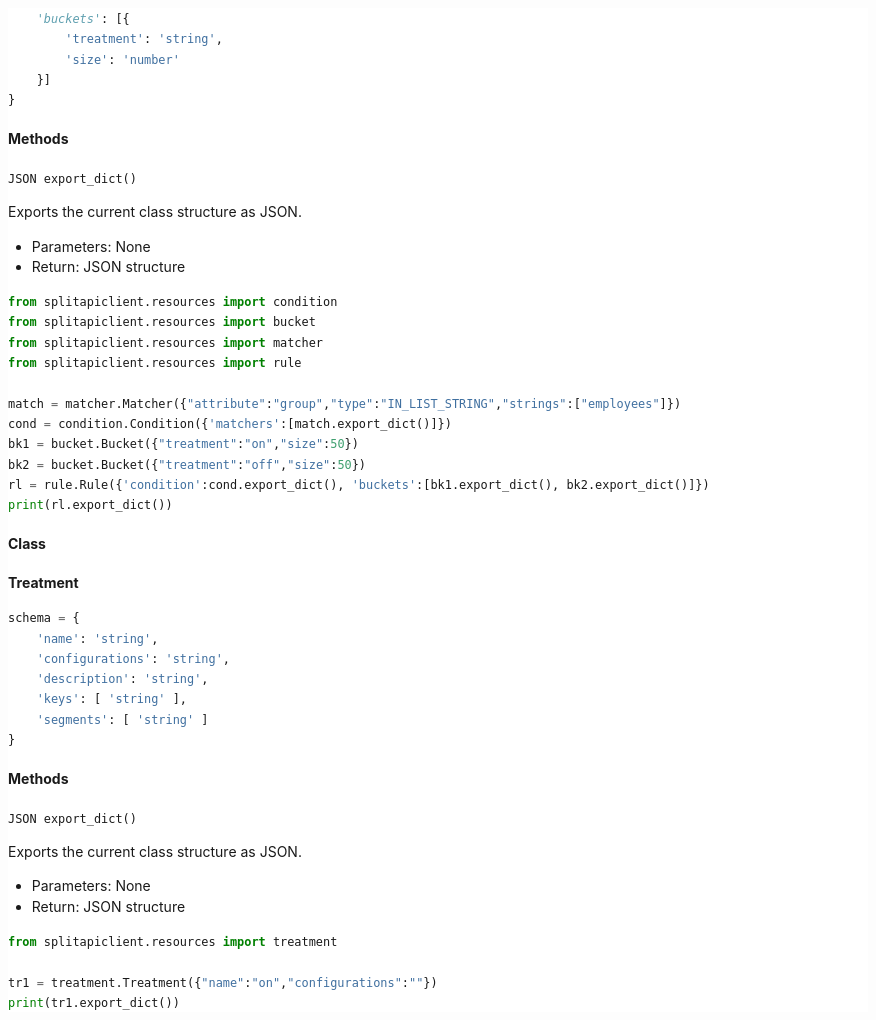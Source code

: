 ```python
    'buckets': [{
        'treatment': 'string',
        'size': 'number'
    }]
}
```

#### Methods

`JSON export_dict()`

Exports the current class structure as JSON.

* Parameters: None
* Return: JSON structure

```python
from splitapiclient.resources import condition   
from splitapiclient.resources import bucket   
from splitapiclient.resources import matcher  
from splitapiclient.resources import rule  

match = matcher.Matcher({"attribute":"group","type":"IN_LIST_STRING","strings":["employees"]})  
cond = condition.Condition({'matchers':[match.export_dict()]})  
bk1 = bucket.Bucket({"treatment":"on","size":50})  
bk2 = bucket.Bucket({"treatment":"off","size":50})  
rl = rule.Rule({'condition':cond.export_dict(), 'buckets':[bk1.export_dict(), bk2.export_dict()]})  
print(rl.export_dict())      
```

#### Class

**Treatment**

```python
schema = {
    'name': 'string',
    'configurations': 'string',
    'description': 'string',
    'keys': [ 'string' ],
    'segments': [ 'string' ]
}
```

#### Methods

`JSON export_dict()`

Exports the current class structure as JSON.

* Parameters: None
* Return: JSON structure

```python
from splitapiclient.resources import treatment  

tr1 = treatment.Treatment({"name":"on","configurations":""})  
print(tr1.export_dict())     
```
